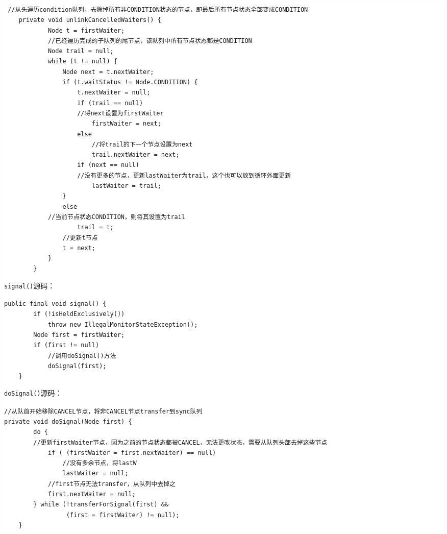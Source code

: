 
     //从头遍历condition队列，去除掉所有非CONDITION状态的节点，即最后所有节点状态全部变成CONDITION
        private void unlinkCancelledWaiters() {
                Node t = firstWaiter;
                //已经遍历完成的子队列的尾节点，该队列中所有节点状态都是CONDITION
                Node trail = null;
                while (t != null) {
                    Node next = t.nextWaiter;
                    if (t.waitStatus != Node.CONDITION) {
                        t.nextWaiter = null;
                        if (trail == null)
                        //将next设置为firstWaiter
                            firstWaiter = next;
                        else
                            //将trail的下一个节点设置为next
                            trail.nextWaiter = next;
                        if (next == null)
                        //没有更多的节点，更新lastWaiter为trail，这个也可以放到循环外面更新
                            lastWaiter = trail;
                    }
                    else
                //当前节点状态CONDITION，则将其设置为trail
                        trail = t;
                    //更新t节点
                    t = next;
                }
            }

`signal()`源码：

    public final void signal() {
            if (!isHeldExclusively())
                throw new IllegalMonitorStateException();
            Node first = firstWaiter;
            if (first != null)
                //调用doSignal()方法
                doSignal(first);
        }

`doSignal()`源码：

    //从队首开始移除CANCEL节点，将非CANCEL节点transfer到sync队列
    private void doSignal(Node first) {
            do {
            //更新firstWaiter节点，因为之前的节点状态都被CANCEL，无法更改状态，需要从队列头部去掉这些节点
                if ( (firstWaiter = first.nextWaiter) == null)
                    //没有多余节点，将lastW
                    lastWaiter = null;
                //first节点无法transfer，从队列中去掉之
                first.nextWaiter = null;
            } while (!transferForSignal(first) &&
                     (first = firstWaiter) != null);
        }
        